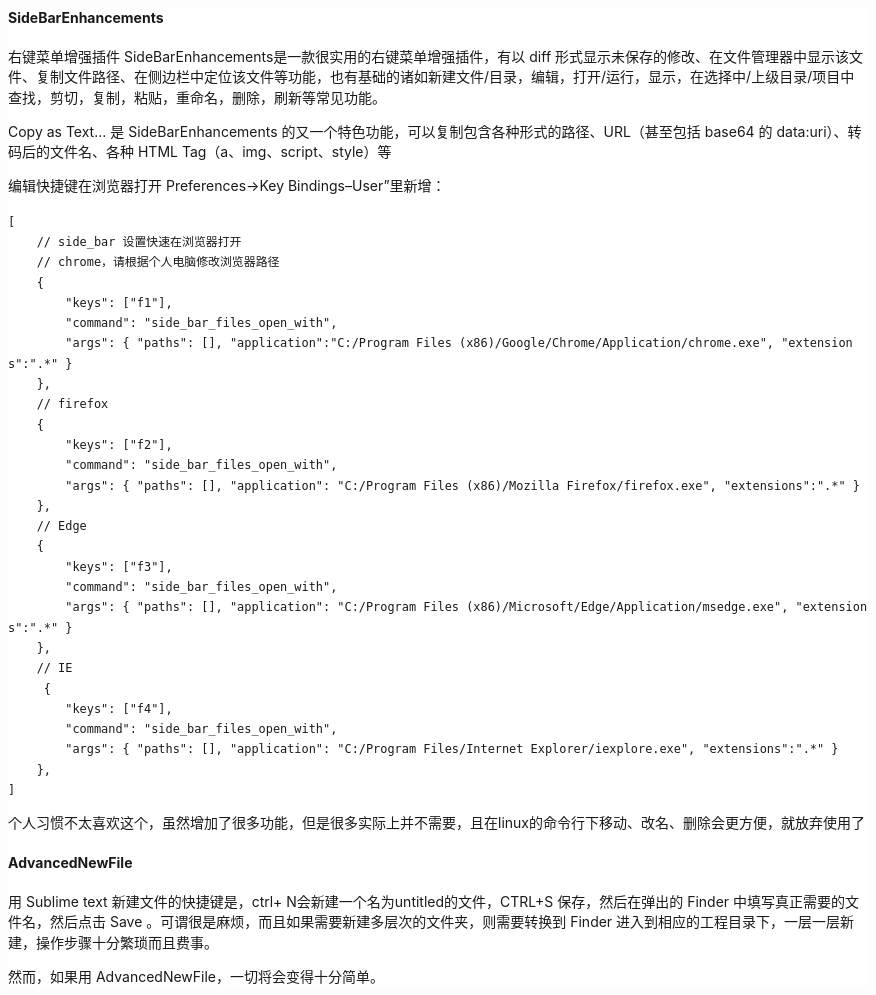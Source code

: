 #### SideBarEnhancements
右键菜单增强插件
SideBarEnhancements是一款很实用的右键菜单增强插件，有以 diff 形式显示未保存的修改、在文件管理器中显示该文件、复制文件路径、在侧边栏中定位该文件等功能，也有基础的诸如新建文件/目录，编辑，打开/运行，显示，在选择中/上级目录/项目中查找，剪切，复制，粘贴，重命名，删除，刷新等常见功能。

Copy as Text... 是 SideBarEnhancements 的又一个特色功能，可以复制包含各种形式的路径、URL（甚至包括 base64 的 data:uri）、转码后的文件名、各种 HTML Tag（a、img、script、style）等

编辑快捷键在浏览器打开
Preferences->Key Bindings–User”里新增：
```
[
    // side_bar 设置快速在浏览器打开
    // chrome，请根据个人电脑修改浏览器路径
    {
        "keys": ["f1"],
        "command": "side_bar_files_open_with",
        "args": { "paths": [], "application":"C:/Program Files (x86)/Google/Chrome/Application/chrome.exe", "extensions":".*" }
    },
    // firefox
    {
        "keys": ["f2"],
        "command": "side_bar_files_open_with",
        "args": { "paths": [], "application": "C:/Program Files (x86)/Mozilla Firefox/firefox.exe", "extensions":".*" }
    },
    // Edge
    {
        "keys": ["f3"],
        "command": "side_bar_files_open_with",
        "args": { "paths": [], "application": "C:/Program Files (x86)/Microsoft/Edge/Application/msedge.exe", "extensions":".*" }
    },
    // IE
     {
        "keys": ["f4"],
        "command": "side_bar_files_open_with",
        "args": { "paths": [], "application": "C:/Program Files/Internet Explorer/iexplore.exe", "extensions":".*" }
    },
]

```

个人习惯不太喜欢这个，虽然增加了很多功能，但是很多实际上并不需要，且在linux的命令行下移动、改名、删除会更方便，就放弃使用了

#### AdvancedNewFile
用 Sublime text 新建文件的快捷键是，ctrl+ N会新建一个名为untitled的文件，CTRL+S 保存，然后在弹出的 Finder 中填写真正需要的文件名，然后点击 Save 。可谓很是麻烦，而且如果需要新建多层次的文件夹，则需要转换到 Finder 进入到相应的工程目录下，一层一层新建，操作步骤十分繁琐而且费事。

然而，如果用 AdvancedNewFile，一切将会变得十分简单。
